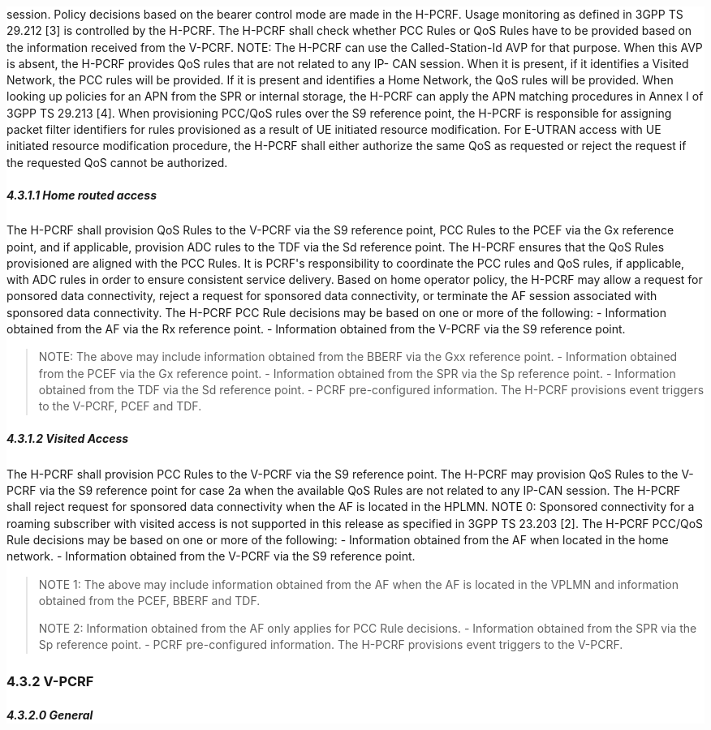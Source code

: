 session. Policy decisions based on the bearer control mode are made in the
H-PCRF.
Usage monitoring as defined in 3GPP TS 29.212 [3] is controlled by the H-PCRF.
The H-PCRF shall check whether PCC Rules or QoS Rules have to be provided
based on the information received from the V-PCRF.
NOTE: The H-PCRF can use the Called-Station-Id AVP for that purpose. When this
AVP is absent, the H-PCRF provides QoS rules that are not related to any IP-
CAN session. When it is present, if it identifies a Visited Network, the PCC
rules will be provided. If it is present and identifies a Home Network, the
QoS rules will be provided. When looking up policies for an APN from the SPR
or internal storage, the H-PCRF can apply the APN matching procedures in Annex
I of 3GPP TS 29.213 [4].
When provisioning PCC/QoS rules over the S9 reference point, the H-PCRF is
responsible for assigning packet filter identifiers for rules provisioned as a
result of UE initiated resource modification. For E-UTRAN access with UE
initiated resource modification procedure, the H-PCRF shall either authorize
the same QoS as requested or reject the request if the requested QoS cannot be
authorized.
##### 4.3.1.1 Home routed access
The H-PCRF shall provision QoS Rules to the V-PCRF via the S9 reference point,
PCC Rules to the PCEF via the Gx reference point, and if applicable, provision
ADC rules to the TDF via the Sd reference point. The H-PCRF ensures that the
QoS Rules provisioned are aligned with the PCC Rules. It is PCRF\'s
responsibility to coordinate the PCC rules and QoS rules, if applicable, with
ADC rules in order to ensure consistent service delivery.
Based on home operator policy, the H-PCRF may allow a request for ponsored
data connectivity, reject a request for sponsored data connectivity, or
terminate the AF session associated with sponsored data connectivity.
The H-PCRF PCC Rule decisions may be based on one or more of the following:
\- Information obtained from the AF via the Rx reference point.
\- Information obtained from the V-PCRF via the S9 reference point.
> NOTE: The above may include information obtained from the BBERF via the Gxx
> reference point.
\- Information obtained from the PCEF via the Gx reference point.
\- Information obtained from the SPR via the Sp reference point.
\- Information obtained from the TDF via the Sd reference point.
\- PCRF pre-configured information.
The H-PCRF provisions event triggers to the V-PCRF, PCEF and TDF.
##### 4.3.1.2 Visited Access
The H-PCRF shall provision PCC Rules to the V-PCRF via the S9 reference point.
The H-PCRF may provision QoS Rules to the V-PCRF via the S9 reference point
for case 2a when the available QoS Rules are not related to any IP-CAN
session.
The H-PCRF shall reject request for sponsored data connectivity when the AF is
located in the HPLMN.
NOTE 0: Sponsored connectivity for a roaming subscriber with visited access is
not supported in this release as specified in 3GPP TS 23.203 [2].
The H-PCRF PCC/QoS Rule decisions may be based on one or more of the
following:
\- Information obtained from the AF when located in the home network.
\- Information obtained from the V-PCRF via the S9 reference point.
> NOTE 1: The above may include information obtained from the AF when the AF
> is located in the VPLMN and information obtained from the PCEF, BBERF and
> TDF.
>
> NOTE 2: Information obtained from the AF only applies for PCC Rule
> decisions.
\- Information obtained from the SPR via the Sp reference point.
\- PCRF pre-configured information.
The H-PCRF provisions event triggers to the V-PCRF.
### 4.3.2 V-PCRF
##### 4.3.2.0 General